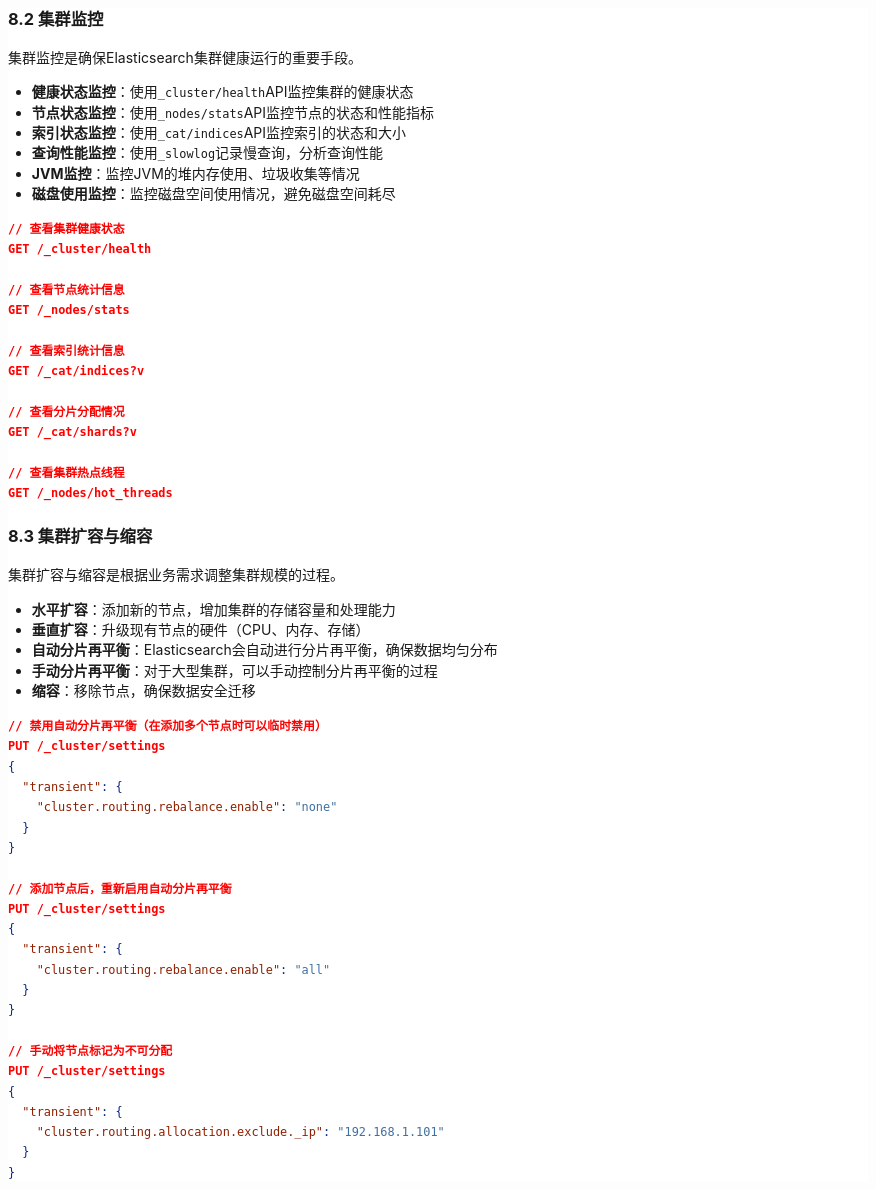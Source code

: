 ### 8.2 集群监控

集群监控是确保Elasticsearch集群健康运行的重要手段。

- **健康状态监控**：使用`_cluster/health`API监控集群的健康状态
- **节点状态监控**：使用`_nodes/stats`API监控节点的状态和性能指标
- **索引状态监控**：使用`_cat/indices`API监控索引的状态和大小
- **查询性能监控**：使用`_slowlog`记录慢查询，分析查询性能
- **JVM监控**：监控JVM的堆内存使用、垃圾收集等情况
- **磁盘使用监控**：监控磁盘空间使用情况，避免磁盘空间耗尽

```json
// 查看集群健康状态
GET /_cluster/health

// 查看节点统计信息
GET /_nodes/stats

// 查看索引统计信息
GET /_cat/indices?v

// 查看分片分配情况
GET /_cat/shards?v

// 查看集群热点线程
GET /_nodes/hot_threads
```

### 8.3 集群扩容与缩容

集群扩容与缩容是根据业务需求调整集群规模的过程。

- **水平扩容**：添加新的节点，增加集群的存储容量和处理能力
- **垂直扩容**：升级现有节点的硬件（CPU、内存、存储）
- **自动分片再平衡**：Elasticsearch会自动进行分片再平衡，确保数据均匀分布
- **手动分片再平衡**：对于大型集群，可以手动控制分片再平衡的过程
- **缩容**：移除节点，确保数据安全迁移

```json
// 禁用自动分片再平衡（在添加多个节点时可以临时禁用）
PUT /_cluster/settings
{
  "transient": {
    "cluster.routing.rebalance.enable": "none"
  }
}

// 添加节点后，重新启用自动分片再平衡
PUT /_cluster/settings
{
  "transient": {
    "cluster.routing.rebalance.enable": "all"
  }
}

// 手动将节点标记为不可分配
PUT /_cluster/settings
{
  "transient": {
    "cluster.routing.allocation.exclude._ip": "192.168.1.101"
  }
}
```
